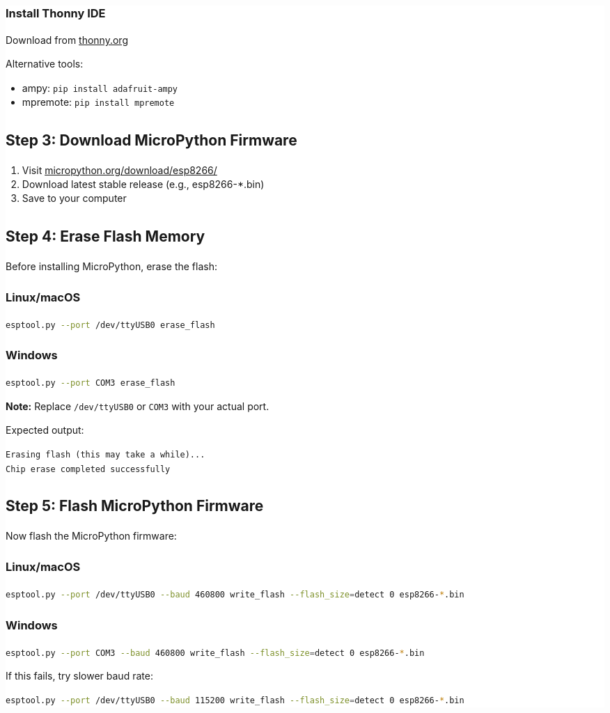 ### Install Thonny IDE
Download from [thonny.org](https://thonny.org/)

Alternative tools:
- ampy: `pip install adafruit-ampy`
- mpremote: `pip install mpremote`

## Step 3: Download MicroPython Firmware

1. Visit [micropython.org/download/esp8266/](https://micropython.org/download/esp8266/)
2. Download latest stable release (e.g., esp8266-*.bin)
3. Save to your computer

## Step 4: Erase Flash Memory

Before installing MicroPython, erase the flash:

### Linux/macOS
```bash
esptool.py --port /dev/ttyUSB0 erase_flash
```

### Windows
```bash
esptool.py --port COM3 erase_flash
```

**Note:** Replace `/dev/ttyUSB0` or `COM3` with your actual port.

Expected output:
```
Erasing flash (this may take a while)...
Chip erase completed successfully
```

## Step 5: Flash MicroPython Firmware

Now flash the MicroPython firmware:

### Linux/macOS
```bash
esptool.py --port /dev/ttyUSB0 --baud 460800 write_flash --flash_size=detect 0 esp8266-*.bin
```

### Windows
```bash
esptool.py --port COM3 --baud 460800 write_flash --flash_size=detect 0 esp8266-*.bin
```

If this fails, try slower baud rate:
```bash
esptool.py --port /dev/ttyUSB0 --baud 115200 write_flash --flash_size=detect 0 esp8266-*.bin
```

